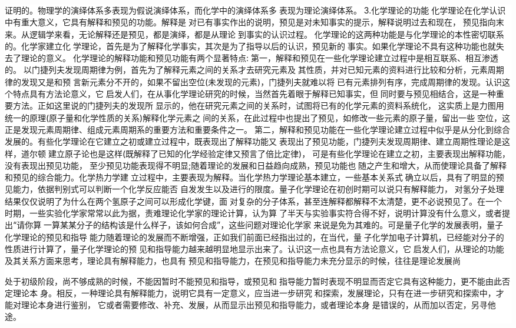 证明的。物理学的演绎体系多表现为假说演绎体系，而化学中的演绎体系多
表现为理论演绎体系。
3.化学理论的功能
  化学理论在化学认识中有重大意义，它具有解释和预见的功能。解释是
对已有事实作出的说明，预见是对未知事实的提示，解释说明过去和现在，
预见指向末来。从逻辑学来看，无论解释还是预见，都是演绎，都是从理论
到事实的认识过程。
  化学理论的这两种功能是与化学理论的本性密切联系的。化学家建立化
学理论，首先是为了解释化学事实，其次是为了指导以后的认识，预见新的
事实。如果化学理论不具有这种功能也就失去了理论的意义。
  化学理论的解释功能和预见功能有两个显著特点:
第一，解释和预见在一些化学理论建立过程中是相互联系、相互渗透的。 以门捷列夫发现周期律为例，首先为了解释元素之间的关系才去研究元素及 其性质，并对已知元素的资料进行比较和分析，元素周期律的发现又是和预 言新元素分不开的，如果不留出空位(未发现的元素)，门捷列夫就难以将 已有元素排列有序，完成周期律的发现。认识这个特点具有方法论意义，它 启发人们，在从事化学理论研究的时候，当然首先着眼于解释已知事实，但 同时要与预见相结合，这是一种重要方法。正如这里说的门捷列夫的发现所 显示的，他在研究元素之间的关系时，试图将已有的化学元素的资料系统化， 这实质上是力图用统一的原理(原子量和化学性质的关系)解释化学元素之 间的关系，在此过程中也提出了预见，如修改一些元素的原子量，留出一些 空位，这正是发现元素周期律、组成元素周期系的重要方法和重要条件之一。
第二，解释和预见功能在一些化学理论建立过程中似乎是从分化到综合 发展的。有些化学理论在它建立之初或建立过程中，既表现出了解释功能又 表现出了预见功能，门捷列夫发现周期律、建立周期性理论是这样，道尔顿 建立原子论也是这样(既解释了已知的化学经验定律又预言了倍比定律)， 可是有些化学理论在建立之初，主要表现出解释功能，没有表现出预见功能， 至少预见功能表现得不明显;随着理论的发展和日益趋向成熟，预见功能也 随之产生和增大，从而使理论具备了解释和预见的综合能力。化学热力学建 立过程中，主要表现为解释。当化学热力学理论基本建立，一些基本关系式 确立以后，具有了明显的预见能力，依据判别式可以判断一个化学反应能否 自发发生以及进行的限度。量子化学理论在初创时期可以说只有解释能力， 对氢分子处理结果仅仅说明了为什么在两个氢原子之间可以形成化学键，面 对复杂的分子体系，甚至连解释都解释不太清楚，更不必说预见了。在一个 时期，一些实验化学家常常以此为据，责难理论化学家的理论计算，认为算 了半天与实验事实符合得不好，说明计算没有什么意义，或者提出“请你算 一算某某分子的结构该是什么样子，该如何合成”，这些问题对理论化学家 来说是免为其难的。可是量子化学的发展表明，量子化学理论的预见和指导 能力随着理论的发展而不断增强，正如我们前面已经指出过的，在当代，量 子化学加电子计算机，已经能对分子的性质进行计算了，量子化学理论的预 见和指导能力越来越明显地显示出来了。认识这一点也具有方法论意义，它 启发人们，从理论的功能及其关系方面来思考，理论具有解释能力，也具有 预见和指导能力，在预见和指导能力未充分显示的时候，往往是理论发展尚

处于初级阶段，尚不够成熟的时候，不能因暂时不能预见和指导，或预见和 指导能力暂时表现不明显而否定它具有这种能力，更不能由此否定理论本 身。相反，一种理论具有解释能力，说明它具有一定意义，应当进一步研究 和探索，发展理论，只有在进一步研究和探索中，才能对理论本身进行鉴别， 它或者需要修改、补充、发展，从而显示出预见和指导能力，或者理论本身 是错误的，从而加以否定，另寻他途。


